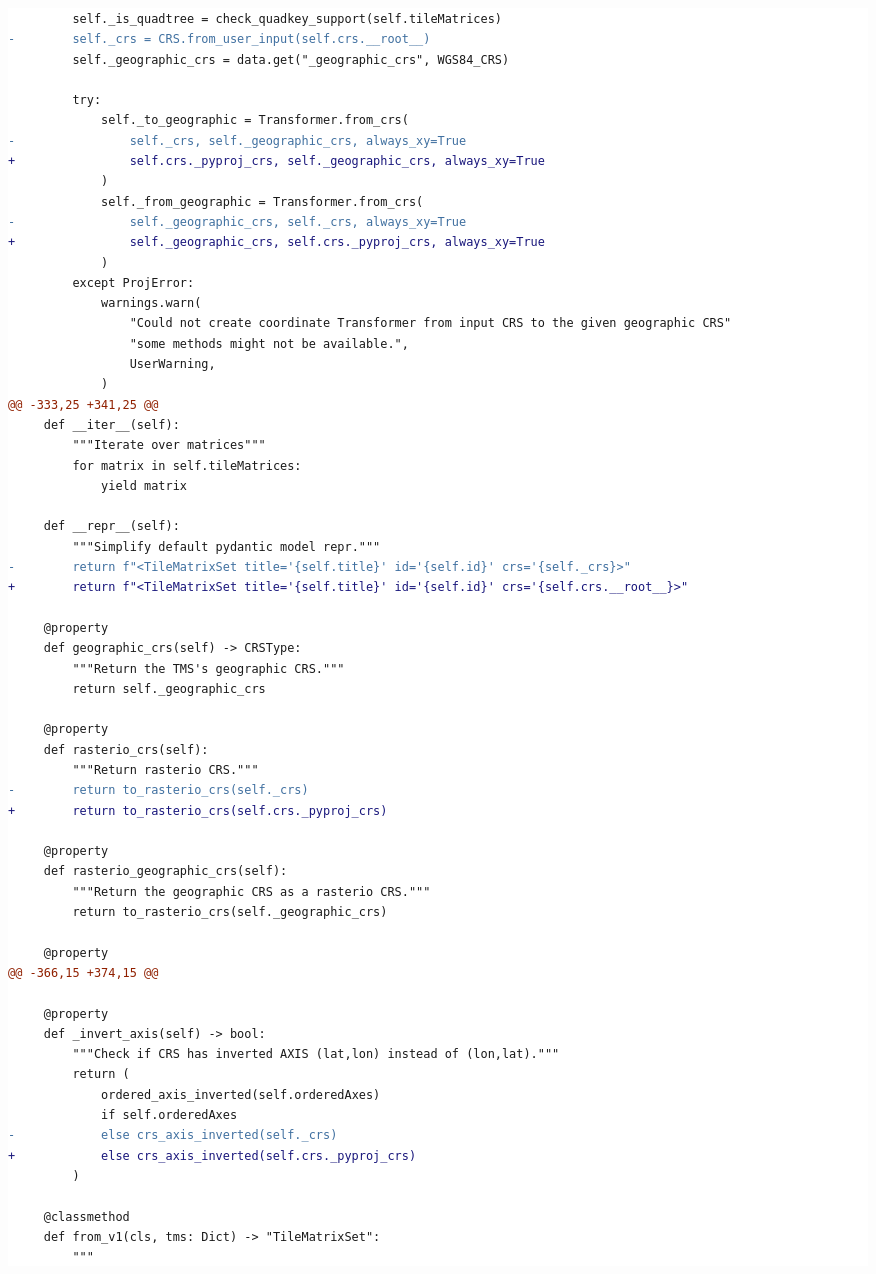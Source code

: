 ```diff
         self._is_quadtree = check_quadkey_support(self.tileMatrices)
-        self._crs = CRS.from_user_input(self.crs.__root__)
         self._geographic_crs = data.get("_geographic_crs", WGS84_CRS)
 
         try:
             self._to_geographic = Transformer.from_crs(
-                self._crs, self._geographic_crs, always_xy=True
+                self.crs._pyproj_crs, self._geographic_crs, always_xy=True
             )
             self._from_geographic = Transformer.from_crs(
-                self._geographic_crs, self._crs, always_xy=True
+                self._geographic_crs, self.crs._pyproj_crs, always_xy=True
             )
         except ProjError:
             warnings.warn(
                 "Could not create coordinate Transformer from input CRS to the given geographic CRS"
                 "some methods might not be available.",
                 UserWarning,
             )
@@ -333,25 +341,25 @@
     def __iter__(self):
         """Iterate over matrices"""
         for matrix in self.tileMatrices:
             yield matrix
 
     def __repr__(self):
         """Simplify default pydantic model repr."""
-        return f"<TileMatrixSet title='{self.title}' id='{self.id}' crs='{self._crs}>"
+        return f"<TileMatrixSet title='{self.title}' id='{self.id}' crs='{self.crs.__root__}>"
 
     @property
     def geographic_crs(self) -> CRSType:
         """Return the TMS's geographic CRS."""
         return self._geographic_crs
 
     @property
     def rasterio_crs(self):
         """Return rasterio CRS."""
-        return to_rasterio_crs(self._crs)
+        return to_rasterio_crs(self.crs._pyproj_crs)
 
     @property
     def rasterio_geographic_crs(self):
         """Return the geographic CRS as a rasterio CRS."""
         return to_rasterio_crs(self._geographic_crs)
 
     @property
@@ -366,15 +374,15 @@
 
     @property
     def _invert_axis(self) -> bool:
         """Check if CRS has inverted AXIS (lat,lon) instead of (lon,lat)."""
         return (
             ordered_axis_inverted(self.orderedAxes)
             if self.orderedAxes
-            else crs_axis_inverted(self._crs)
+            else crs_axis_inverted(self.crs._pyproj_crs)
         )
 
     @classmethod
     def from_v1(cls, tms: Dict) -> "TileMatrixSet":
         """
```